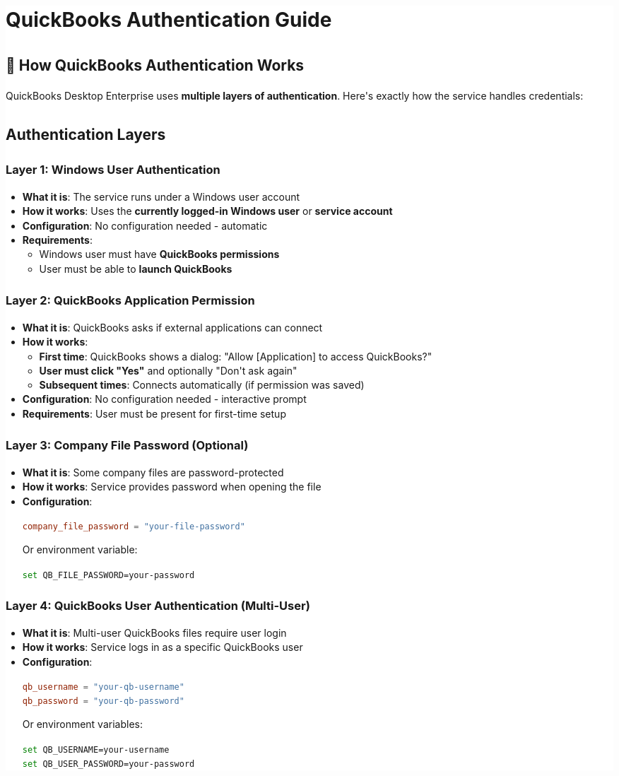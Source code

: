 # QuickBooks Authentication Guide

## 🔐 **How QuickBooks Authentication Works**

QuickBooks Desktop Enterprise uses **multiple layers of authentication**. Here's exactly how the service handles credentials:

## **Authentication Layers**

### **Layer 1: Windows User Authentication**
- **What it is**: The service runs under a Windows user account
- **How it works**: Uses the **currently logged-in Windows user** or **service account**
- **Configuration**: No configuration needed - automatic
- **Requirements**: 
  - Windows user must have **QuickBooks permissions**
  - User must be able to **launch QuickBooks**

### **Layer 2: QuickBooks Application Permission**
- **What it is**: QuickBooks asks if external applications can connect
- **How it works**: 
  - **First time**: QuickBooks shows a dialog: "Allow [Application] to access QuickBooks?"
  - **User must click "Yes"** and optionally "Don't ask again"
  - **Subsequent times**: Connects automatically (if permission was saved)
- **Configuration**: No configuration needed - interactive prompt
- **Requirements**: User must be present for first-time setup

### **Layer 3: Company File Password (Optional)**
- **What it is**: Some company files are password-protected
- **How it works**: Service provides password when opening the file
- **Configuration**: 
  ```toml
  company_file_password = "your-file-password"
  ```
  Or environment variable:
  ```bash
  set QB_FILE_PASSWORD=your-password
  ```

### **Layer 4: QuickBooks User Authentication (Multi-User)**
- **What it is**: Multi-user QuickBooks files require user login
- **How it works**: Service logs in as a specific QuickBooks user
- **Configuration**:
  ```toml
  qb_username = "your-qb-username"
  qb_password = "your-qb-password"
  ```
  Or environment variables:
  ```bash
  set QB_USERNAME=your-username
  set QB_USER_PASSWORD=your-password
  ```
